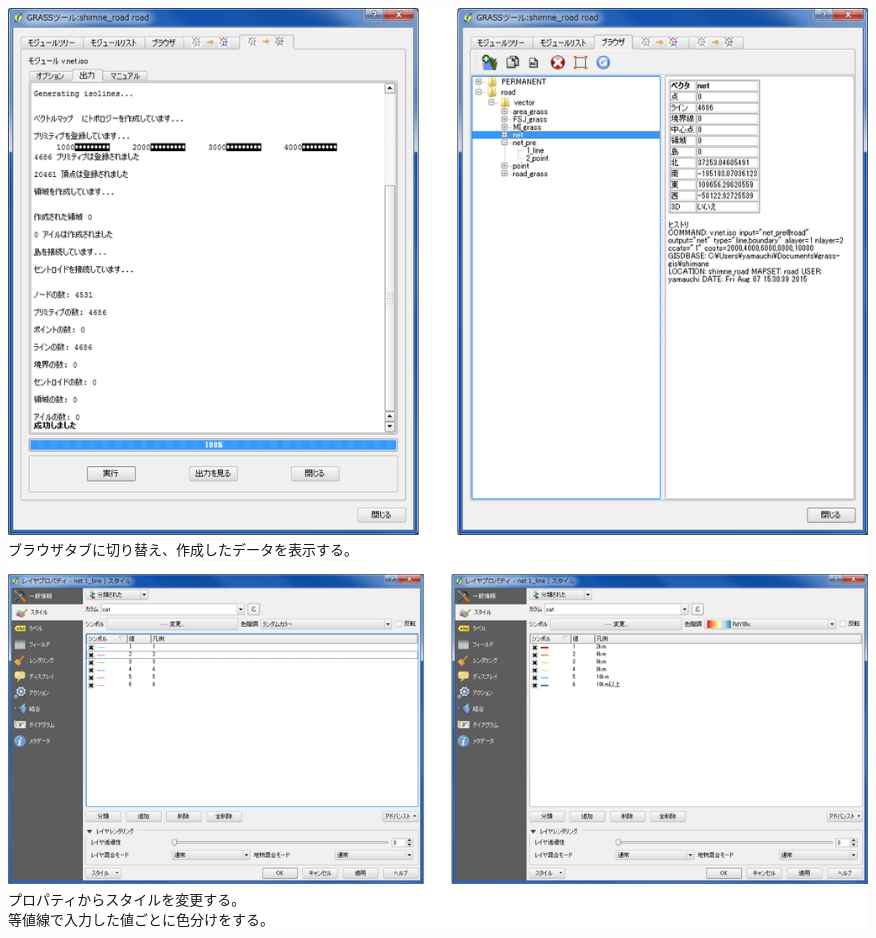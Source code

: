 ![到達圏の検索](pic/pic_21.png)
ブラウザタブに切り替え、作成したデータを表示する。

![到達圏の検索](pic/pic_22.png)
プロパティからスタイルを変更する。  
等値線で入力した値ごとに色分けをする。
